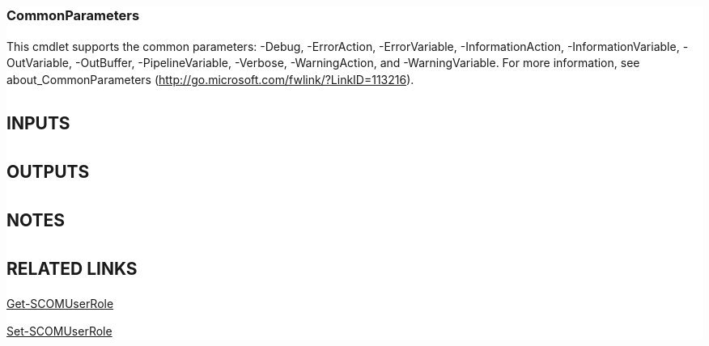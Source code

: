 ### CommonParameters
This cmdlet supports the common parameters: -Debug, -ErrorAction, -ErrorVariable, -InformationAction, -InformationVariable, -OutVariable, -OutBuffer, -PipelineVariable, -Verbose, -WarningAction, and -WarningVariable. For more information, see about_CommonParameters (http://go.microsoft.com/fwlink/?LinkID=113216).

## INPUTS

## OUTPUTS

## NOTES

## RELATED LINKS

[Get-SCOMUserRole](xref:SystemCenter2016/OperationsManager/v1/Get-SCOMUserRole.md)

[Set-SCOMUserRole](xref:SystemCenter2016/OperationsManager/v1/Set-SCOMUserRole.md)

